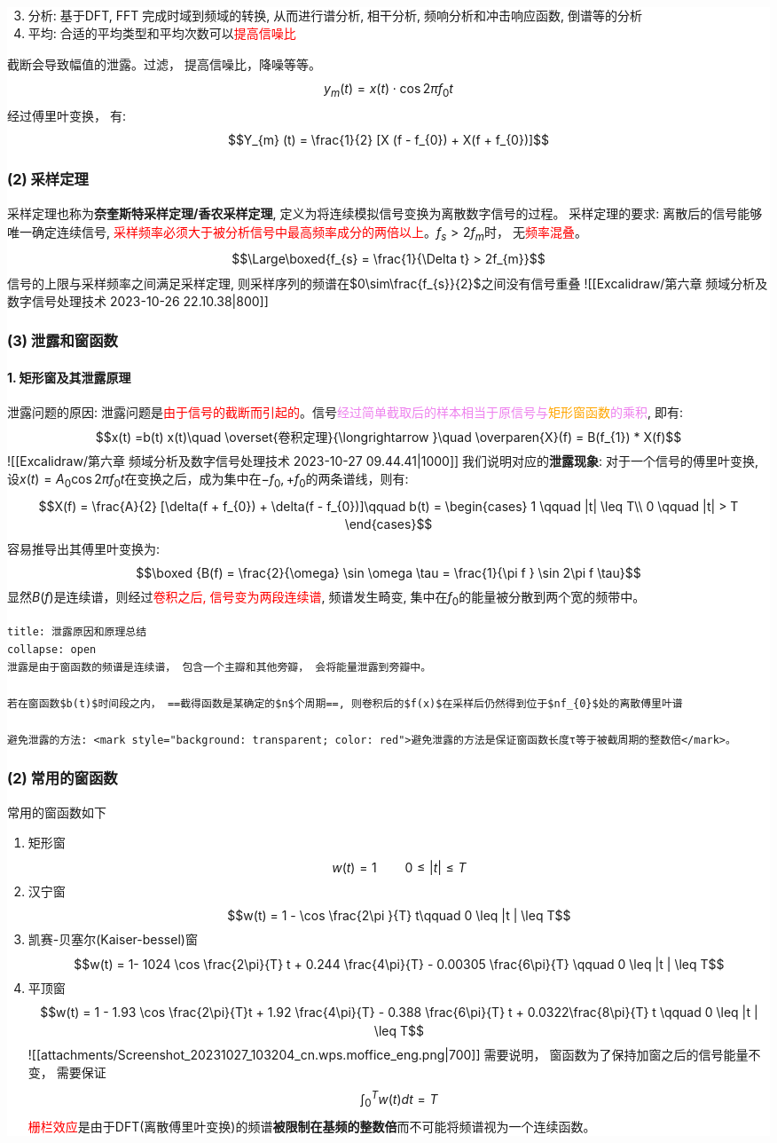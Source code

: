 3. 分析: 基于DFT, FFT 完成时域到频域的转换, 从而进行谱分析, 相干分析, 频响分析和冲击响应函数, 倒谱等的分析
4. 平均: 合适的平均类型和平均次数可以<mark style="background: transparent; color: red">提高信噪比</mark>

截断会导致幅值的泄露。过滤， 提高信噪比，降噪等等。
$$y_m(t) = x(t) \cdot \cos 2 \pi f_{0} t$$
经过傅里叶变换， 有:
$$Y_{m} (t) = \frac{1}{2} [X (f - f_{0}) + X(f + f_{0})]$$
### (2) 采样定理
采样定理也称为**奈奎斯特采样定理/香农采样定理**, 定义为将连续模拟信号变换为离散数字信号的过程。
采样定理的要求: 离散后的信号能够唯一确定连续信号, <mark style="background: transparent; color: red">采样频率必须大于被分析信号中最高频率成分的两倍以上</mark>。$f_{s} > 2 f_{m}$时， 无<mark style="background: transparent; color: red">频率混叠</mark>。
$$\Large\boxed{f_{s}  = \frac{1}{\Delta t} > 2f_{m}}$$
信号的上限与采样频率之间满足采样定理, 则采样序列的频谱在$0\sim\frac{f_{s}}{2}$之间没有信号重叠
![[Excalidraw/第六章 频域分析及数字信号处理技术 2023-10-26 22.10.38|800]]
### (3) 泄露和窗函数
#### 1. 矩形窗及其泄露原理
泄露问题的原因: 泄露问题是<mark style="background: transparent; color: red">由于信号的截断而引起的</mark>。信号<mark style="background: transparent; color: violet">经过简单截取后的样本相当于原信号与<mark style="background: transparent; color: orange">矩形窗函数</mark>的乘积</mark>, 即有:
$$x(t) =b(t) x(t)\quad  \overset{卷积定理}{\longrightarrow }\quad \overparen{X}(f) = B(f_{1}) * X(f)$$
![[Excalidraw/第六章 频域分析及数字信号处理技术 2023-10-27 09.44.41|1000]]
我们说明对应的**泄露现象**: 对于一个信号的傅里叶变换, 设$x(t) = A_{0} \cos 2\pi f_{0} t$在变换之后，成为集中在$-f_{0}, +f_{0}$的两条谱线，则有: 
$$X(f) = \frac{A}{2} [\delta(f + f_{0}) + \delta(f - f_{0})]\qquad  b(t) = \begin{cases}
1   \qquad |t| \leq  T\\
0  \qquad |t| > T
\end{cases}$$
容易推导出其傅里叶变换为: 
$$\boxed {B(f) = \frac{2}{\omega} \sin \omega  \tau =  \frac{1}{\pi f } \sin 2\pi f \tau}$$
显然$B(f)$是连续谱，则经过<mark style="background: transparent; color: red">卷积之后, 信号变为两段连续谱</mark>, 频谱发生畸变, 集中在$f_{0}$的能量被分散到两个宽的频带中。

`````ad-note
title: 泄露原因和原理总结
collapse: open
泄露是由于窗函数的频谱是连续谱， 包含一个主瓣和其他旁瓣， 会将能量泄露到旁瓣中。

若在窗函数$b(t)$时间段之内， ==截得函数是某确定的$n$个周期==, 则卷积后的$f(x)$在采样后仍然得到位于$nf_{0}$处的离散傅里叶谱

避免泄露的方法: <mark style="background: transparent; color: red">避免泄露的方法是保证窗函数长度τ等于被截周期的整数倍</mark>。
`````

### (2) 常用的窗函数
常用的窗函数如下
1. 矩形窗
$$w (t) = 1  \qquad 0 \leq |t | \leq T$$
2. 汉宁窗 
$$w(t) = 1 - \cos \frac{2\pi }{T} t\qquad  0 \leq |t | \leq T$$
3. 凯赛-贝塞尔(Kaiser-bessel)窗
$$w(t) = 1- 1024 \cos \frac{2\pi}{T} t + 0.244 \frac{4\pi}{T} - 0.00305 \frac{6\pi}{T} \qquad 0 \leq |t | \leq T$$
4. 平顶窗
$$w(t) = 1 - 1.93 \cos \frac{2\pi}{T}t  + 1.92 \frac{4\pi}{T} - 0.388 \frac{6\pi}{T} t + 0.0322\frac{8\pi}{T} t \qquad  0 \leq |t | \leq T$$
![[attachments/Screenshot_20231027_103204_cn.wps.moffice_eng.png|700]]
需要说明， 窗函数为了保持加窗之后的信号能量不变， 需要保证 
$$\int_{0}^{T}w(t) dt =T$$
<mark style="background: transparent; color: red">栅栏效应</mark>是由于DFT(离散傅里叶变换)的频谱**被限制在基频的整数倍**而不可能将频谱视为一个连续函数。
